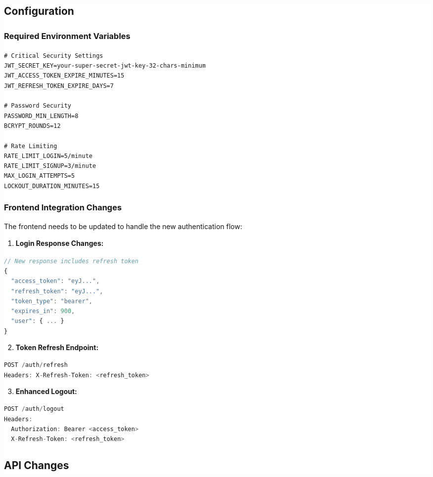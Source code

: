 ## Configuration

### Required Environment Variables

```env
# Critical Security Settings
JWT_SECRET_KEY=your-super-secret-jwt-key-32-chars-minimum
JWT_ACCESS_TOKEN_EXPIRE_MINUTES=15
JWT_REFRESH_TOKEN_EXPIRE_DAYS=7

# Password Security
PASSWORD_MIN_LENGTH=8
BCRYPT_ROUNDS=12

# Rate Limiting
RATE_LIMIT_LOGIN=5/minute
RATE_LIMIT_SIGNUP=3/minute
MAX_LOGIN_ATTEMPTS=5
LOCKOUT_DURATION_MINUTES=15
```

### Frontend Integration Changes

The frontend needs to be updated to handle the new authentication flow:

1. **Login Response Changes:**
```typescript
// New response includes refresh token
{
  "access_token": "eyJ...",
  "refresh_token": "eyJ...",
  "token_type": "bearer",
  "expires_in": 900,
  "user": { ... }
}
```

2. **Token Refresh Endpoint:**
```typescript
POST /auth/refresh
Headers: X-Refresh-Token: <refresh_token>
```

3. **Enhanced Logout:**
```typescript
POST /auth/logout
Headers: 
  Authorization: Bearer <access_token>
  X-Refresh-Token: <refresh_token>
```

## API Changes
